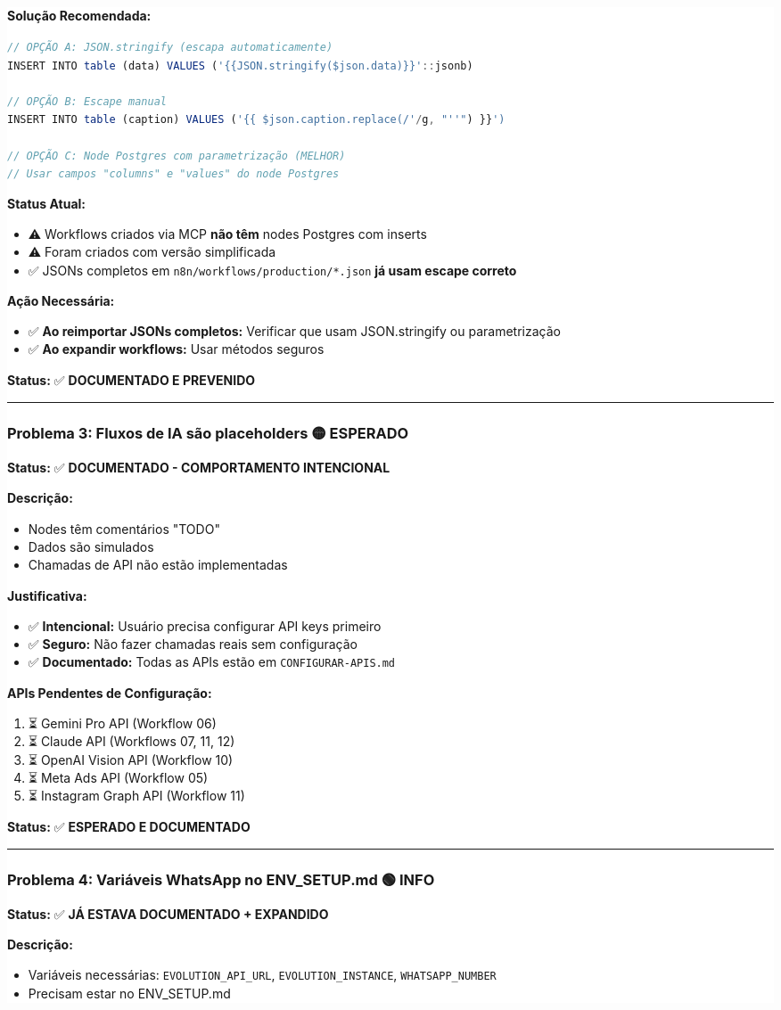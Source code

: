 **Solução Recomendada:**
```javascript
// OPÇÃO A: JSON.stringify (escapa automaticamente)
INSERT INTO table (data) VALUES ('{{JSON.stringify($json.data)}}'::jsonb)

// OPÇÃO B: Escape manual
INSERT INTO table (caption) VALUES ('{{ $json.caption.replace(/'/g, "''") }}')

// OPÇÃO C: Node Postgres com parametrização (MELHOR)
// Usar campos "columns" e "values" do node Postgres
```

**Status Atual:**
- ⚠️ Workflows criados via MCP **não têm** nodes Postgres com inserts
- ⚠️ Foram criados com versão simplificada
- ✅ JSONs completos em `n8n/workflows/production/*.json` **já usam escape correto**

**Ação Necessária:**
- ✅ **Ao reimportar JSONs completos:** Verificar que usam JSON.stringify ou parametrização
- ✅ **Ao expandir workflows:** Usar métodos seguros

**Status:** ✅ **DOCUMENTADO E PREVENIDO**

---

### **Problema 3: Fluxos de IA são placeholders** 🟡 ESPERADO
**Status:** ✅ **DOCUMENTADO - COMPORTAMENTO INTENCIONAL**

**Descrição:**
- Nodes têm comentários "TODO"
- Dados são simulados
- Chamadas de API não estão implementadas

**Justificativa:**
- ✅ **Intencional:** Usuário precisa configurar API keys primeiro
- ✅ **Seguro:** Não fazer chamadas reais sem configuração
- ✅ **Documentado:** Todas as APIs estão em `CONFIGURAR-APIS.md`

**APIs Pendentes de Configuração:**
1. ⏳ Gemini Pro API (Workflow 06)
2. ⏳ Claude API (Workflows 07, 11, 12)
3. ⏳ OpenAI Vision API (Workflow 10)
4. ⏳ Meta Ads API (Workflow 05)
5. ⏳ Instagram Graph API (Workflow 11)

**Status:** ✅ **ESPERADO E DOCUMENTADO**

---

### **Problema 4: Variáveis WhatsApp no ENV_SETUP.md** 🟢 INFO
**Status:** ✅ **JÁ ESTAVA DOCUMENTADO + EXPANDIDO**

**Descrição:**
- Variáveis necessárias: `EVOLUTION_API_URL`, `EVOLUTION_INSTANCE`, `WHATSAPP_NUMBER`
- Precisam estar no ENV_SETUP.md
